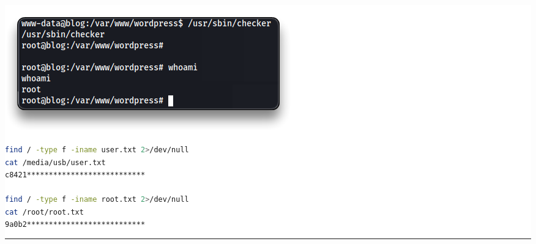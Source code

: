 ![root shell](.gitbook/assets/image-20230515125449356.png)

```bash
find / -type f -iname user.txt 2>/dev/null
cat /media/usb/user.txt
c8421***************************

find / -type f -iname root.txt 2>/dev/null
cat /root/root.txt
9a0b2***************************
```

***
